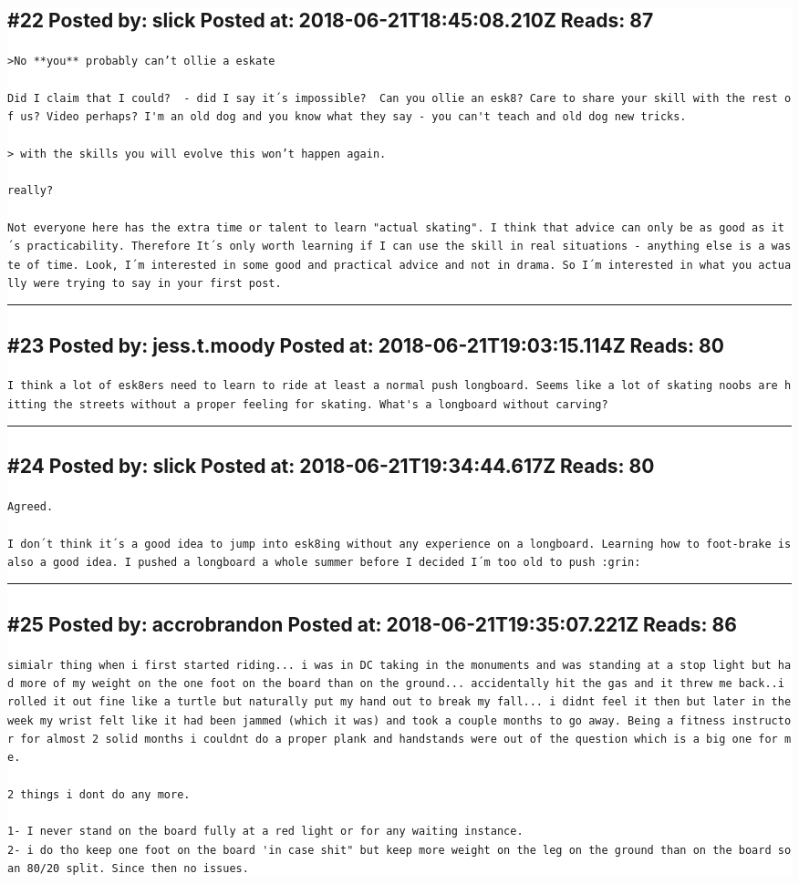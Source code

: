 ## \#22 Posted by: slick Posted at: 2018-06-21T18:45:08.210Z Reads: 87

```
>No **you** probably can’t ollie a eskate

Did I claim that I could?  - did I say it´s impossible?  Can you ollie an esk8? Care to share your skill with the rest of us? Video perhaps? I'm an old dog and you know what they say - you can't teach and old dog new tricks.

> with the skills you will evolve this won’t happen again.

really? 

Not everyone here has the extra time or talent to learn "actual skating". I think that advice can only be as good as it´s practicability. Therefore It´s only worth learning if I can use the skill in real situations - anything else is a waste of time. Look, I´m interested in some good and practical advice and not in drama. So I´m interested in what you actually were trying to say in your first post.
```

---
## \#23 Posted by: jess.t.moody Posted at: 2018-06-21T19:03:15.114Z Reads: 80

```
I think a lot of esk8ers need to learn to ride at least a normal push longboard. Seems like a lot of skating noobs are hitting the streets without a proper feeling for skating. What's a longboard without carving?
```

---
## \#24 Posted by: slick Posted at: 2018-06-21T19:34:44.617Z Reads: 80

```
Agreed.

I don´t think it´s a good idea to jump into esk8ing without any experience on a longboard. Learning how to foot-brake is also a good idea. I pushed a longboard a whole summer before I decided I´m too old to push :grin:
```

---
## \#25 Posted by: accrobrandon Posted at: 2018-06-21T19:35:07.221Z Reads: 86

```
simialr thing when i first started riding... i was in DC taking in the monuments and was standing at a stop light but had more of my weight on the one foot on the board than on the ground... accidentally hit the gas and it threw me back..i rolled it out fine like a turtle but naturally put my hand out to break my fall... i didnt feel it then but later in the week my wrist felt like it had been jammed (which it was) and took a couple months to go away. Being a fitness instructor for almost 2 solid months i couldnt do a proper plank and handstands were out of the question which is a big one for me.

2 things i dont do any more.

1- I never stand on the board fully at a red light or for any waiting instance.
2- i do tho keep one foot on the board 'in case shit" but keep more weight on the leg on the ground than on the board so an 80/20 split. Since then no issues.

```